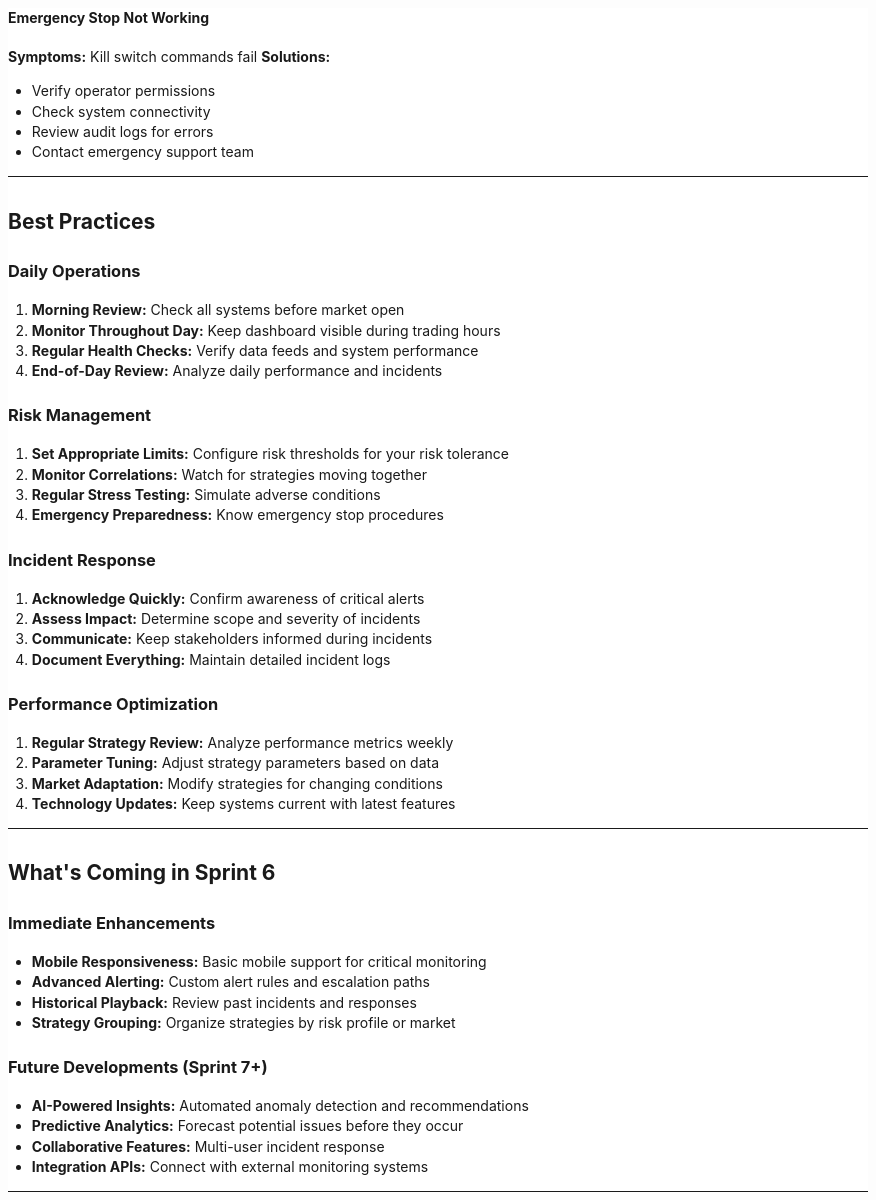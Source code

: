 #### Emergency Stop Not Working
**Symptoms:** Kill switch commands fail
**Solutions:**
- Verify operator permissions
- Check system connectivity
- Review audit logs for errors
- Contact emergency support team

---

## Best Practices

### Daily Operations
1. **Morning Review:** Check all systems before market open
2. **Monitor Throughout Day:** Keep dashboard visible during trading hours
3. **Regular Health Checks:** Verify data feeds and system performance
4. **End-of-Day Review:** Analyze daily performance and incidents

### Risk Management
1. **Set Appropriate Limits:** Configure risk thresholds for your risk tolerance
2. **Monitor Correlations:** Watch for strategies moving together
3. **Regular Stress Testing:** Simulate adverse conditions
4. **Emergency Preparedness:** Know emergency stop procedures

### Incident Response
1. **Acknowledge Quickly:** Confirm awareness of critical alerts
2. **Assess Impact:** Determine scope and severity of incidents
3. **Communicate:** Keep stakeholders informed during incidents
4. **Document Everything:** Maintain detailed incident logs

### Performance Optimization
1. **Regular Strategy Review:** Analyze performance metrics weekly
2. **Parameter Tuning:** Adjust strategy parameters based on data
3. **Market Adaptation:** Modify strategies for changing conditions
4. **Technology Updates:** Keep systems current with latest features

---

## What's Coming in Sprint 6

### Immediate Enhancements
- **Mobile Responsiveness:** Basic mobile support for critical monitoring
- **Advanced Alerting:** Custom alert rules and escalation paths
- **Historical Playback:** Review past incidents and responses
- **Strategy Grouping:** Organize strategies by risk profile or market

### Future Developments (Sprint 7+)
- **AI-Powered Insights:** Automated anomaly detection and recommendations
- **Predictive Analytics:** Forecast potential issues before they occur
- **Collaborative Features:** Multi-user incident response
- **Integration APIs:** Connect with external monitoring systems

---